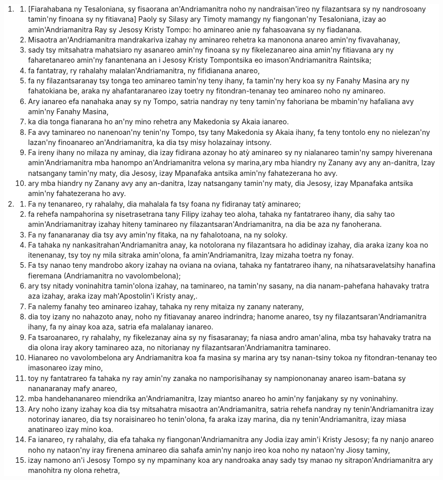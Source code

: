 <ol>
  <li>
    <ol>
      <li>[Fiarahabana ny Tesaloniana, sy fisaorana an'Andriamanitra noho ny nandraisan'ireo ny filazantsara sy ny nandrosoany tamin'ny finoana sy ny fitiavana] Paoly sy Silasy ary Timoty mamangy ny fiangonan'ny Tesaloniana, izay ao amin'Andriamanitra Ray sy Jesosy Kristy Tompo: ho aminareo anie ny fahasoavana sy ny fiadanana.</li>
      <li>Misaotra an'Andriamanitra mandrakariva izahay ny aminareo rehetra ka manonona anareo amin'ny fivavahanay,</li>
      <li>sady tsy mitsahatra mahatsiaro ny asanareo amin'ny finoana sy ny fikelezanareo aina amin'ny fitiavana ary ny faharetanareo amin'ny fanantenana an i Jesosy Kristy Tompontsika eo imason'Andriamanitra Raintsika;</li>
      <li>fa fantatray, ry rahalahy malalan'Andriamanitra, ny fifidianana anareo,</li>
      <li>fa ny filazantsaranay tsy tonga teo aminareo tamin'ny teny ihany, fa tamin'ny hery koa sy ny Fanahy Masina ary ny fahatokiana be, araka ny ahafantaranareo izay toetry ny fitondran-tenanay teo aminareo noho ny aminareo.</li>
      <li>Ary ianareo efa nanahaka anay sy ny Tompo, satria nandray ny teny tamin'ny fahoriana be mbamin'ny hafaliana avy amin'ny Fanahy Masina,</li>
      <li>ka dia tonga fianarana ho an'ny mino rehetra any Makedonia sy Akaia ianareo.</li>
      <li>Fa avy taminareo no nanenoan'ny tenin'ny Tompo, tsy tany Makedonia sy Akaia ihany, fa teny tontolo eny no nielezan'ny lazan'ny finoanareo an'Andriamanitra, ka dia tsy misy holazainay intsony.</li>
      <li>Fa ireny ihany no milaza ny aminay, dia izay fidirana azonay ho atỳ aminareo sy ny nialanareo tamin'ny sampy hiverenana amin'Andriamanitra mba hanompo an'Andriamanitra velona sy marina,ary mba hiandry ny Zanany avy any an-danitra, Izay natsangany tamin'ny maty, dia Jesosy, izay Mpanafaka antsika amin'ny fahatezerana ho avy.</li>
      <li>ary mba hiandry ny Zanany avy any an-danitra, Izay natsangany tamin'ny maty, dia Jesosy, izay Mpanafaka antsika amin'ny fahatezerana ho avy.</li>
    </ol>
  </li>
  <li>
    <ol>
      <li>Fa ny tenanareo, ry rahalahy, dia mahalala fa tsy foana ny fidiranay tatỳ aminareo;</li>
      <li>fa rehefa nampahorina sy nisetrasetrana tany Filipy izahay teo aloha, tahaka ny fantatrareo ihany, dia sahy tao amin'Andriamanitray izahay hiteny taminareo ny filazantsaran'Andriamanitra, na dia be aza ny fanoherana.</li>
      <li>Fa ny fananaranay dia tsy avy amin'ny fitaka, na ny fahalotoana, na ny soloky.</li>
      <li>Fa tahaka ny nankasitrahan'Andriamanitra anay, ka notolorana ny filazantsara ho adidinay izahay, dia araka izany koa no itenenanay, tsy toy ny mila sitraka amin'olona, fa amin'Andriamanitra, Izay mizaha toetra ny fonay.</li>
      <li>Fa tsy nanao teny mandrobo akory izahay na oviana na oviana, tahaka ny fantatrareo ihany, na nihatsaravelatsihy hanafina fieremana (Andriamanitra no vavolombelona);</li>
      <li>ary tsy nitady voninahitra tamin'olona izahay, na taminareo, na tamin'ny sasany, na dia nanam-pahefana hahavaky tratra aza izahay, araka izay mah'Apostolin'i Kristy anay,.</li>
      <li>Fa nalemy fanahy teo aminareo izahay, tahaka ny reny mitaiza ny zanany naterany,</li>
      <li>dia toy izany no nahazoto anay, noho ny fitiavanay anareo indrindra; hanome anareo, tsy ny filazantsaran'Andriamanitra ihany, fa ny ainay koa aza, satria efa malalanay ianareo.</li>
      <li>Fa tsaroanareo, ry rahalahy, ny fikelezanay aina sy ny fisasaranay; fa niasa andro aman'alina, mba tsy hahavaky tratra na dia olona iray akory taminareo aza, no nitorianay ny filazantsaran'Andriamanitra taminareo.</li>
      <li>Hianareo no vavolombelona ary Andriamanitra koa fa masina sy marina ary tsy nanan-tsiny tokoa ny fitondran-tenanay teo imasonareo izay mino,</li>
      <li>toy ny fantatrareo fa tahaka ny ray amin'ny zanaka no namporisihanay sy nampiononanay anareo isam-batana sy nananaranay mafy anareo,</li>
      <li>mba handehananareo miendrika an'Andriamanitra, Izay miantso anareo ho amin'ny fanjakany sy ny voninahiny.</li>
      <li>Ary noho izany izahay koa dia tsy mitsahatra misaotra an'Andriamanitra, satria rehefa nandray ny tenin'Andriamanitra izay notorinay ianareo, dia tsy noraisinareo ho tenin'olona, fa araka izay marina, dia ny tenin'Andriamanitra, izay miasa anatinareo izay mino koa.</li>
      <li>Fa ianareo, ry rahalahy, dia efa tahaka ny fiangonan'Andriamanitra any Jodia izay amin'i Kristy Jesosy; fa ny nanjo anareo noho ny nataon'ny iray firenena aminareo dia sahafa amin'ny nanjo ireo koa noho ny nataon'ny Jiosy taminy,</li>
      <li>izay namono an'i Jesosy Tompo sy ny mpaminany koa ary nandroaka anay sady tsy manao ny sitrapon'Andriamanitra ary manohitra ny olona rehetra,</li>